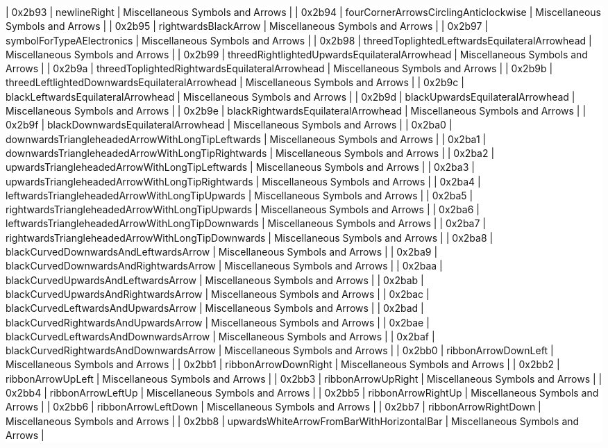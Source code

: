 | 0x2b93 | newlineRight | Miscellaneous Symbols and Arrows |
| 0x2b94 | fourCornerArrowsCirclingAnticlockwise | Miscellaneous Symbols and Arrows |
| 0x2b95 | rightwardsBlackArrow | Miscellaneous Symbols and Arrows |
| 0x2b97 | symbolForTypeAElectronics | Miscellaneous Symbols and Arrows |
| 0x2b98 | threedToplightedLeftwardsEquilateralArrowhead | Miscellaneous Symbols and Arrows |
| 0x2b99 | threedRightlightedUpwardsEquilateralArrowhead | Miscellaneous Symbols and Arrows |
| 0x2b9a | threedToplightedRightwardsEquilateralArrowhead | Miscellaneous Symbols and Arrows |
| 0x2b9b | threedLeftlightedDownwardsEquilateralArrowhead | Miscellaneous Symbols and Arrows |
| 0x2b9c | blackLeftwardsEquilateralArrowhead | Miscellaneous Symbols and Arrows |
| 0x2b9d | blackUpwardsEquilateralArrowhead | Miscellaneous Symbols and Arrows |
| 0x2b9e | blackRightwardsEquilateralArrowhead | Miscellaneous Symbols and Arrows |
| 0x2b9f | blackDownwardsEquilateralArrowhead | Miscellaneous Symbols and Arrows |
| 0x2ba0 | downwardsTriangleheadedArrowWithLongTipLeftwards | Miscellaneous Symbols and Arrows |
| 0x2ba1 | downwardsTriangleheadedArrowWithLongTipRightwards | Miscellaneous Symbols and Arrows |
| 0x2ba2 | upwardsTriangleheadedArrowWithLongTipLeftwards | Miscellaneous Symbols and Arrows |
| 0x2ba3 | upwardsTriangleheadedArrowWithLongTipRightwards | Miscellaneous Symbols and Arrows |
| 0x2ba4 | leftwardsTriangleheadedArrowWithLongTipUpwards | Miscellaneous Symbols and Arrows |
| 0x2ba5 | rightwardsTriangleheadedArrowWithLongTipUpwards | Miscellaneous Symbols and Arrows |
| 0x2ba6 | leftwardsTriangleheadedArrowWithLongTipDownwards | Miscellaneous Symbols and Arrows |
| 0x2ba7 | rightwardsTriangleheadedArrowWithLongTipDownwards | Miscellaneous Symbols and Arrows |
| 0x2ba8 | blackCurvedDownwardsAndLeftwardsArrow | Miscellaneous Symbols and Arrows |
| 0x2ba9 | blackCurvedDownwardsAndRightwardsArrow | Miscellaneous Symbols and Arrows |
| 0x2baa | blackCurvedUpwardsAndLeftwardsArrow | Miscellaneous Symbols and Arrows |
| 0x2bab | blackCurvedUpwardsAndRightwardsArrow | Miscellaneous Symbols and Arrows |
| 0x2bac | blackCurvedLeftwardsAndUpwardsArrow | Miscellaneous Symbols and Arrows |
| 0x2bad | blackCurvedRightwardsAndUpwardsArrow | Miscellaneous Symbols and Arrows |
| 0x2bae | blackCurvedLeftwardsAndDownwardsArrow | Miscellaneous Symbols and Arrows |
| 0x2baf | blackCurvedRightwardsAndDownwardsArrow | Miscellaneous Symbols and Arrows |
| 0x2bb0 | ribbonArrowDownLeft | Miscellaneous Symbols and Arrows |
| 0x2bb1 | ribbonArrowDownRight | Miscellaneous Symbols and Arrows |
| 0x2bb2 | ribbonArrowUpLeft | Miscellaneous Symbols and Arrows |
| 0x2bb3 | ribbonArrowUpRight | Miscellaneous Symbols and Arrows |
| 0x2bb4 | ribbonArrowLeftUp | Miscellaneous Symbols and Arrows |
| 0x2bb5 | ribbonArrowRightUp | Miscellaneous Symbols and Arrows |
| 0x2bb6 | ribbonArrowLeftDown | Miscellaneous Symbols and Arrows |
| 0x2bb7 | ribbonArrowRightDown | Miscellaneous Symbols and Arrows |
| 0x2bb8 | upwardsWhiteArrowFromBarWithHorizontalBar | Miscellaneous Symbols and Arrows |